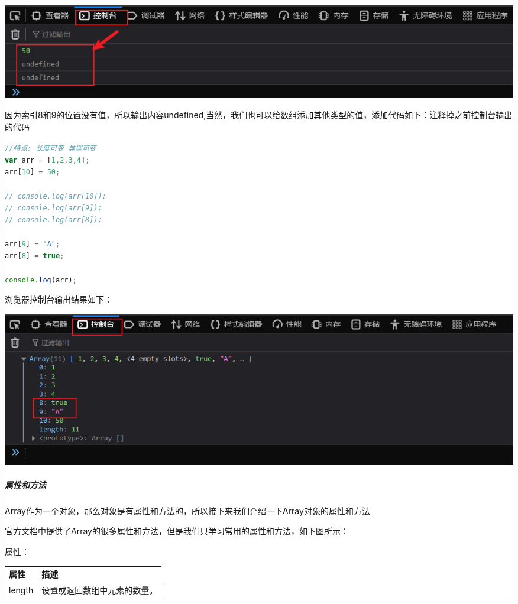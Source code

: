 ![1668590614787](assets/1668590614787.png)

因为索引8和9的位置没有值，所以输出内容undefined,当然，我们也可以给数组添加其他类型的值，添加代码如下：注释掉之前控制台输出的代码

~~~js
//特点: 长度可变 类型可变
var arr = [1,2,3,4];
arr[10] = 50;

// console.log(arr[10]);
// console.log(arr[9]);
// console.log(arr[8]);

arr[9] = "A";
arr[8] = true;

console.log(arr);
~~~

浏览器控制台输出结果如下：

![1668590895662](assets/1668590895662.png)



##### 属性和方法

Array作为一个对象，那么对象是有属性和方法的，所以接下来我们介绍一下Array对象的属性和方法

官方文档中提供了Array的很多属性和方法，但是我们只学习常用的属性和方法，如下图所示：

属性：

| 属性   | 描述                         |
| :----- | :--------------------------- |
| length | 设置或返回数组中元素的数量。 |
